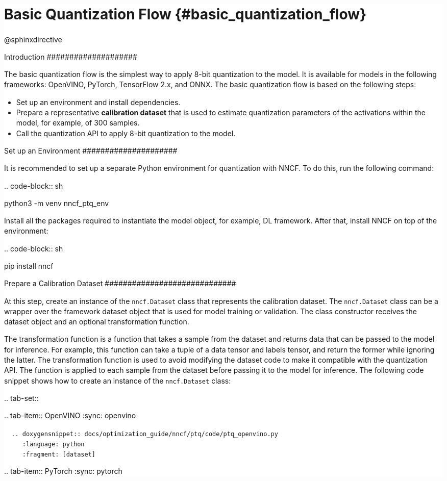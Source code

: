 # Basic Quantization Flow {#basic_quantization_flow}

@sphinxdirective

Introduction
####################

The basic quantization flow is the simplest way to apply 8-bit quantization to the model. It is available for models in the following frameworks: OpenVINO, PyTorch, TensorFlow 2.x, and ONNX. The basic quantization flow is based on the following steps:

* Set up an environment and install dependencies.
* Prepare a representative **calibration dataset** that is used to estimate quantization parameters of the activations within the model, for example, of 300 samples.
* Call the quantization API to apply 8-bit quantization to the model.

Set up an Environment
#####################

It is recommended to set up a separate Python environment for quantization with NNCF. To do this, run the following command:

.. code-block:: sh

   python3 -m venv nncf_ptq_env

Install all the packages required to instantiate the model object, for example, DL framework. After that, install NNCF on top of the environment:

.. code-block:: sh

   pip install nncf

Prepare a Calibration Dataset
#############################

At this step, create an instance of the ``nncf.Dataset`` class that represents the calibration dataset. The ``nncf.Dataset`` class can be a wrapper over the framework dataset object that is used for model training or validation. The class constructor receives the dataset object and an optional transformation function.

The transformation function is a function that takes a sample from the dataset and returns data that can be passed to the model for inference. For example, this function can take a tuple of a data tensor and labels tensor, and return the former while ignoring the latter. The transformation function is used to avoid modifying the dataset code to make it compatible with the quantization API. The function is applied to each sample from the dataset before passing it to the model for inference. The following code snippet shows how to create an instance of the ``nncf.Dataset`` class:

.. tab-set::

   .. tab-item:: OpenVINO
      :sync: openvino
      
      .. doxygensnippet:: docs/optimization_guide/nncf/ptq/code/ptq_openvino.py
         :language: python
         :fragment: [dataset]

   .. tab-item:: PyTorch
      :sync: pytorch
      